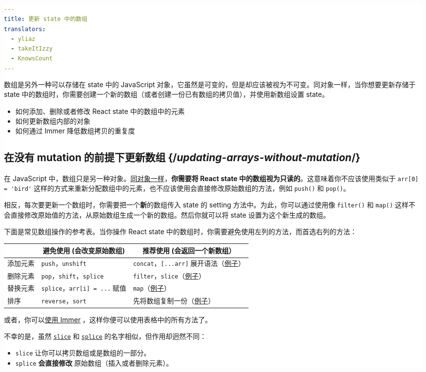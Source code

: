 ```yaml
---
title: 更新 state 中的数组
translators:
  - yliaz
  - takeItIzzy
  - KnowsCount
---
```


<Intro>

数组是另外一种可以存储在 state 中的 JavaScript 对象，它虽然是可变的，但是却应该被视为不可变。同对象一样，当你想要更新存储于 state 中的数组时，你需要创建一个新的数组（或者创建一份已有数组的拷贝值），并使用新数组设置 state。

</Intro>

<YouWillLearn>

- 如何添加、删除或者修改 React state 中的数组中的元素
- 如何更新数组内部的对象
- 如何通过 Immer 降低数组拷贝的重复度

</YouWillLearn>

## 在没有 mutation 的前提下更新数组 {/*updating-arrays-without-mutation*/}

在 JavaScript 中，数组只是另一种对象。[同对象一样](/learn/updating-objects-in-state)，**你需要将 React state 中的数组视为只读的**。这意味着你不应该使用类似于 `arr[0] = 'bird'` 这样的方式来重新分配数组中的元素，也不应该使用会直接修改原始数组的方法，例如 `push()` 和 `pop()`。

相反，每次要更新一个数组时，你需要把一个**新**的数组传入 state 的 setting 方法中。为此，你可以通过使用像 `filter()` 和 `map()` 这样不会直接修改原始值的方法，从原始数组生成一个新的数组。然后你就可以将 state 设置为这个新生成的数组。

下面是常见数组操作的参考表。当你操作 React state 中的数组时，你需要避免使用左列的方法，而首选右列的方法：

|         | 避免使用 (会改变原始数组) | 推荐使用 (会返回一个新数组） |
|---------|----------------|-------------------|
| 添加元素 | `push`，`unshift` | `concat`，`[...arr]` 展开语法（[例子](#adding-to-an-array)）|
| 删除元素 | `pop`，`shift`，`splice` | `filter`，`slice`（[例子](#removing-from-an-array)）
| 替换元素 | `splice`，`arr[i] = ...` 赋值 | `map`（[例子](#replacing-items-in-an-array)） |
| 排序 | `reverse`，`sort` | 先将数组复制一份（[例子](#making-other-changes-to-an-array)） |

或者，你可以[使用 Immer](#write-concise-update-logic-with-immer) ，这样你便可以使用表格中的所有方法了。

<Pitfall>

不幸的是，虽然 [`slice`](https://developer.mozilla.org/zh-CN/docs/Web/JavaScript/Reference/Global_Objects/Array/slice) 和 [`splice`](https://developer.mozilla.org/zh-CN/docs/Web/JavaScript/Reference/Global_Objects/Array/splice) 的名字相似，但作用却迥然不同：

* `slice` 让你可以拷贝数组或是数组的一部分。
* `splice` **会直接修改** 原始数组（插入或者删除元素）。
